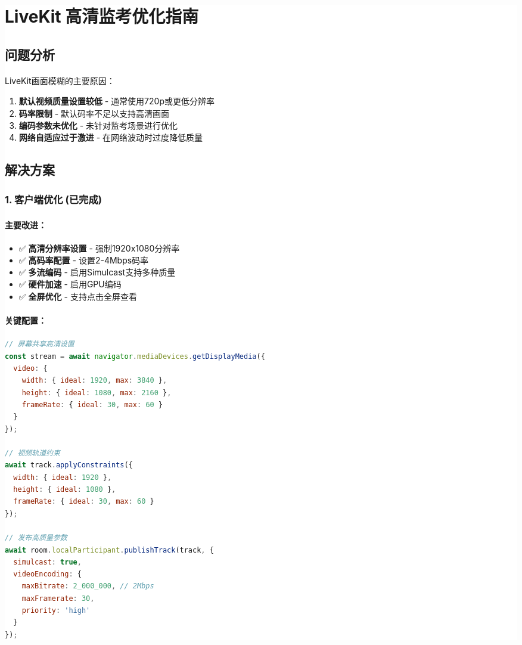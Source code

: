 # LiveKit 高清监考优化指南

## 问题分析

LiveKit画面模糊的主要原因：

1. **默认视频质量设置较低** - 通常使用720p或更低分辨率
2. **码率限制** - 默认码率不足以支持高清画面
3. **编码参数未优化** - 未针对监考场景进行优化
4. **网络自适应过于激进** - 在网络波动时过度降低质量

## 解决方案

### 1. 客户端优化 (已完成)

#### 主要改进：
- ✅ **高清分辨率设置** - 强制1920x1080分辨率
- ✅ **高码率配置** - 设置2-4Mbps码率
- ✅ **多流编码** - 启用Simulcast支持多种质量
- ✅ **硬件加速** - 启用GPU编码
- ✅ **全屏优化** - 支持点击全屏查看

#### 关键配置：
```javascript
// 屏幕共享高清设置
const stream = await navigator.mediaDevices.getDisplayMedia({ 
  video: {
    width: { ideal: 1920, max: 3840 },
    height: { ideal: 1080, max: 2160 },
    frameRate: { ideal: 30, max: 60 }
  }
});

// 视频轨道约束
await track.applyConstraints({
  width: { ideal: 1920 },
  height: { ideal: 1080 },
  frameRate: { ideal: 30, max: 60 }
});

// 发布高质量参数
await room.localParticipant.publishTrack(track, { 
  simulcast: true,
  videoEncoding: {
    maxBitrate: 2_000_000, // 2Mbps
    maxFramerate: 30,
    priority: 'high'
  }
});
```

